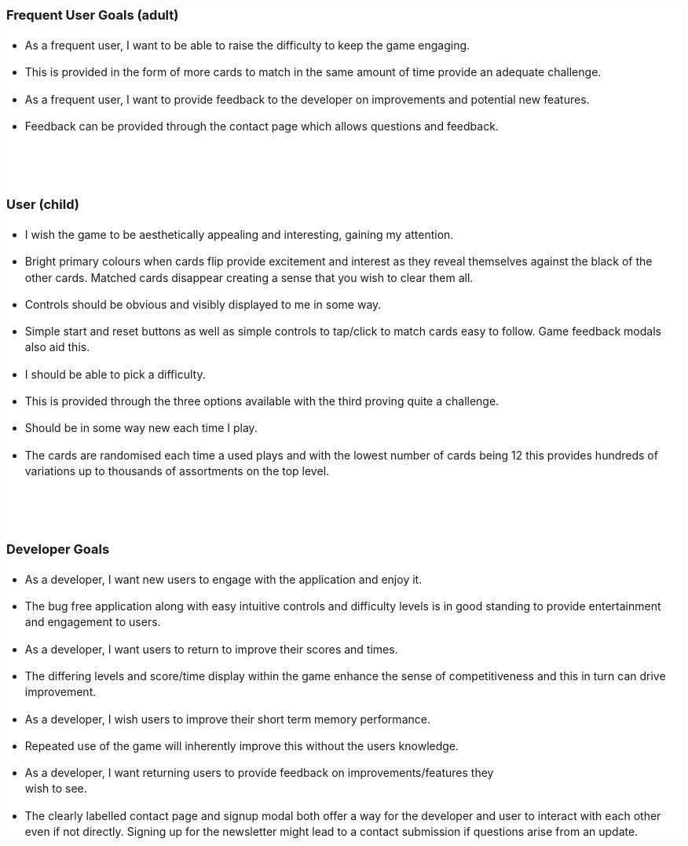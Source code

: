 ### Frequent User Goals (adult)

- As a frequent user, I want to be able to raise the difficulty to keep the game engaging.

- This is provided in the form of more cards to match in the same amount of time provide an adequate challenge.

- As a frequent user, I want to provide feedback to the developer on improvements and potential new features.

- Feedback can be provided through the contact page which allows questions and feedback.
<br>
<br>

### User (child)

- I wish the game to be aesthetically appealing and interesting, gaining my attention.

- Bright primary colours when cards flip provide excitement and interest as they reveal themselves against the black of the other cards. Matched cards disappear creating a sense that you wish to clear them all.

- Controls should be obvious and visibly displayed to me in some way.

- Simple start and reset buttons as well as simple controls to tap/click to match cards easy to follow. Game feedback modals also aid this.

- I should be able to pick a difficulty.

- This is provided through the three options available with the third proving quite a challenge.

- Should be in some way new each time I play.

- The cards are randomised each time a used plays and with the lowest number of cards being 12 this provides hundreds of variations up to thousands of assortments on the top level.
<br>
<br>

### Developer Goals

- As a developer, I want new users to engage with the application and enjoy it.

- The bug free application along with easy intuitive controls and difficulty levels is in good standing to provide entertainment and engagement to users.

- As a developer, I want users to return to improve their scores and times.

- The differing levels and score/time display within the game enhance the sense of competitiveness and this in turn can drive improvement.

- As a developer, I wish users to improve their short term memory performance.

- Repeated use of the game will inherently improve this without the users knowledge.

- As a developer, I want returning users to provide feedback on improvements/features they  
 wish to see.

- The clearly labelled contact page and signup modal both offer a way for the developer and user to interact with each other even if not directly. Signing up for the newsletter might lead to a contact submission if questions arise from an update.
